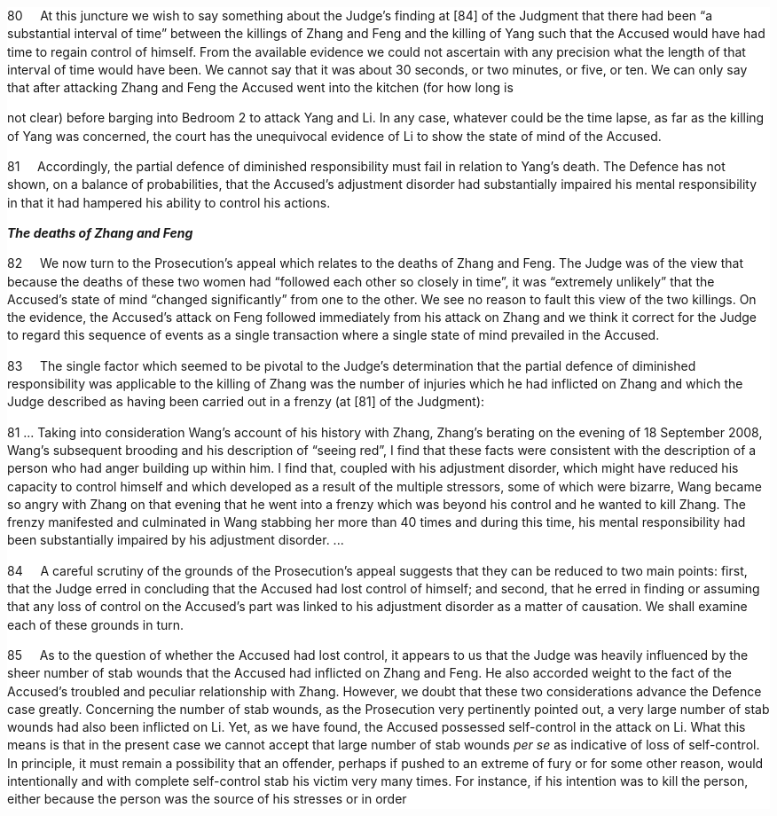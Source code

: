 80     At this juncture we wish to say something about the Judge’s finding at [84] of the Judgment that there had been “a substantial interval of time” between the killings of Zhang and Feng and the killing of Yang such that the Accused would have had time to regain control of himself. From the available evidence we could not ascertain with any precision what the length of that interval of time would have been. We cannot say that it was about 30 seconds, or two minutes, or five, or ten. We can only say that after attacking Zhang and Feng the Accused went into the kitchen (for how long is 


not clear) before barging into Bedroom 2 to attack Yang and Li. In any case, whatever could be the time lapse, as far as the killing of Yang was concerned, the court has the unequivocal evidence of Li to show the state of mind of the Accused. 

81     Accordingly, the partial defence of diminished responsibility must fail in relation to Yang’s death. The Defence has not shown, on a balance of probabilities, that the Accused’s adjustment disorder had substantially impaired his mental responsibility in that it had hampered his ability to control his actions. 

**_The deaths of Zhang and Feng_** 

82     We now turn to the Prosecution’s appeal which relates to the deaths of Zhang and Feng. The Judge was of the view that because the deaths of these two women had “followed each other so closely in time”, it was “extremely unlikely” that the Accused’s state of mind “changed significantly” from one to the other. We see no reason to fault this view of the two killings. On the evidence, the Accused’s attack on Feng followed immediately from his attack on Zhang and we think it correct for the Judge to regard this sequence of events as a single transaction where a single state of mind prevailed in the Accused. 

83     The single factor which seemed to be pivotal to the Judge’s determination that the partial defence of diminished responsibility was applicable to the killing of Zhang was the number of injuries which he had inflicted on Zhang and which the Judge described as having been carried out in a frenzy (at [81] of the Judgment): 

 81 ... Taking into consideration Wang’s account of his history with Zhang, Zhang’s berating on the evening of 18 September 2008, Wang’s subsequent brooding and his description of “seeing red”, I find that these facts were consistent with the description of a person who had anger building up within him. I find that, coupled with his adjustment disorder, which might have reduced his capacity to control himself and which developed as a result of the multiple stressors, some of which were bizarre, Wang became so angry with Zhang on that evening that he went into a frenzy which was beyond his control and he wanted to kill Zhang. The frenzy manifested and culminated in Wang stabbing her more than 40 times and during this time, his mental responsibility had been substantially impaired by his adjustment disorder. ... 

84     A careful scrutiny of the grounds of the Prosecution’s appeal suggests that they can be reduced to two main points: first, that the Judge erred in concluding that the Accused had lost control of himself; and second, that he erred in finding or assuming that any loss of control on the Accused’s part was linked to his adjustment disorder as a matter of causation. We shall examine each of these grounds in turn. 

85     As to the question of whether the Accused had lost control, it appears to us that the Judge was heavily influenced by the sheer number of stab wounds that the Accused had inflicted on Zhang and Feng. He also accorded weight to the fact of the Accused’s troubled and peculiar relationship with Zhang. However, we doubt that these two considerations advance the Defence case greatly. Concerning the number of stab wounds, as the Prosecution very pertinently pointed out, a very large number of stab wounds had also been inflicted on Li. Yet, as we have found, the Accused possessed self-control in the attack on Li. What this means is that in the present case we cannot accept that large number of stab wounds _per se_ as indicative of loss of self-control. In principle, it must remain a possibility that an offender, perhaps if pushed to an extreme of fury or for some other reason, would intentionally and with complete self-control stab his victim very many times. For instance, if his intention was to kill the person, either because the person was the source of his stresses or in order 
